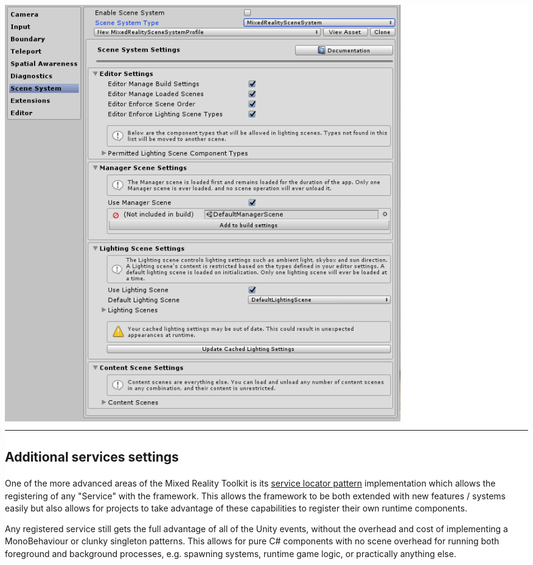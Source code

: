 <img src="Images/MixedRealityToolkitConfigurationProfileScreens/MRTK_SceneSystemProfile.png" width="650px" style="display:block;">

---
<a name="services"></a>

## Additional services settings

One of the more advanced areas of the Mixed Reality Toolkit is its [service locator pattern](https://en.wikipedia.org/wiki/Service_locator_pattern) implementation which allows the registering of any "Service" with the framework. This allows the framework to be both extended with new features / systems easily but also allows for projects to take advantage of these capabilities to register their own runtime components.

Any registered service still gets the full advantage of all of the Unity events, without the overhead and cost of implementing a MonoBehaviour or clunky singleton patterns. This allows for pure C# components with no scene overhead for running both foreground and background processes, e.g. spawning systems, runtime game logic, or practically anything else.

